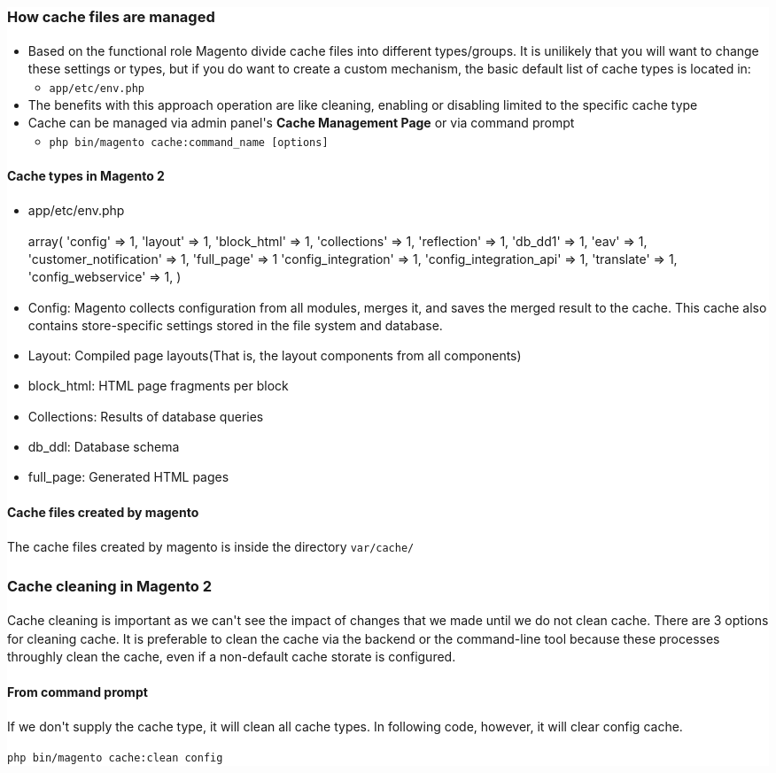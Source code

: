 ### How cache files are managed
-  Based on the functional role Magento divide cache files into different types/groups. It is unilikely that you will want to change these settings or types, but if you do want to create a custom mechanism, the basic default list of cache types is located in: 
    - `app/etc/env.php`
- The benefits with this approach operation are like cleaning, enabling or disabling limited to the specific cache type
- Cache can be managed via admin panel's **Cache Management Page** or via command prompt
    - `php bin/magento cache:command_name [options]`

#### Cache types in Magento 2
- app/etc/env.php

    array(
        'config' => 1,
        'layout' => 1,
        'block_html' => 1,
        'collections' => 1,
        'reflection' => 1,
        'db_dd1' => 1,
        'eav' => 1,
        'customer_notification' => 1,
        'full_page' => 1
        'config_integration' => 1,
        'config_integration_api' => 1,
        'translate' => 1,
        'config_webservice' => 1,
    )

- Config: Magento collects configuration from all modules, merges it, and saves the merged result to the cache. This cache also contains store-specific settings stored in the file system and database.
- Layout: Compiled page layouts(That is, the layout components from all components)
- block_html: HTML page fragments per block
- Collections: Results of database queries
- db_ddl: Database schema
- full_page: Generated HTML pages

#### Cache files created by magento
The cache files created by magento is inside the directory `var/cache/`

### Cache cleaning in Magento 2
Cache cleaning is important as we can't see the impact of changes that we made until we do not clean cache. There are 3 options for cleaning cache. It is preferable to clean the cache via the backend or the command-line tool because these processes throughly clean the cache, even if a non-default cache storate is configured.

#### From command prompt
If we don't supply the cache type, it will clean all cache types. In following code, however, it will clear config cache.

    php bin/magento cache:clean config
